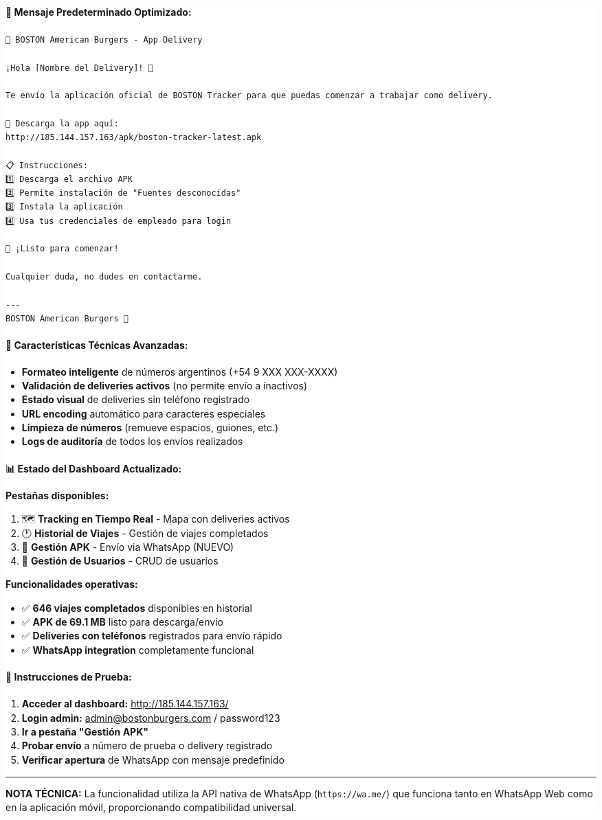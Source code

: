 #### 🍔 **Mensaje Predeterminado Optimizado:**
```
🍔 BOSTON American Burgers - App Delivery

¡Hola [Nombre del Delivery]! 👋

Te envío la aplicación oficial de BOSTON Tracker para que puedas comenzar a trabajar como delivery.

📱 Descarga la app aquí:
http://185.144.157.163/apk/boston-tracker-latest.apk

📋 Instrucciones:
1️⃣ Descarga el archivo APK
2️⃣ Permite instalación de "Fuentes desconocidas"
3️⃣ Instala la aplicación
4️⃣ Usa tus credenciales de empleado para login

🚀 ¡Listo para comenzar!

Cualquier duda, no dudes en contactarme.

---
BOSTON American Burgers 🍔
```

#### 🔧 **Características Técnicas Avanzadas:**
- **Formateo inteligente** de números argentinos (+54 9 XXX XXX-XXXX)
- **Validación de deliveries activos** (no permite envío a inactivos)
- **Estado visual** de deliveries sin teléfono registrado
- **URL encoding** automático para caracteres especiales
- **Limpieza de números** (remueve espacios, guiones, etc.)
- **Logs de auditoría** de todos los envíos realizados

#### 📊 **Estado del Dashboard Actualizado:**

**Pestañas disponibles:**
1. 🗺️ **Tracking en Tiempo Real** - Mapa con deliveries activos
2. 🕐 **Historial de Viajes** - Gestión de viajes completados  
3. 📱 **Gestión APK** - Envío via WhatsApp (NUEVO)
4. 👥 **Gestión de Usuarios** - CRUD de usuarios

**Funcionalidades operativas:**
- ✅ **646 viajes completados** disponibles en historial
- ✅ **APK de 69.1 MB** listo para descarga/envío
- ✅ **Deliveries con teléfonos** registrados para envío rápido
- ✅ **WhatsApp integration** completamente funcional

#### 🚀 **Instrucciones de Prueba:**

1. **Acceder al dashboard:** http://185.144.157.163/
2. **Login admin:** admin@bostonburgers.com / password123
3. **Ir a pestaña "Gestión APK"**
4. **Probar envío** a número de prueba o delivery registrado
5. **Verificar apertura** de WhatsApp con mensaje predefinido

---

**NOTA TÉCNICA:** 
La funcionalidad utiliza la API nativa de WhatsApp (`https://wa.me/`) que funciona tanto en WhatsApp Web como en la aplicación móvil, proporcionando compatibilidad universal.

